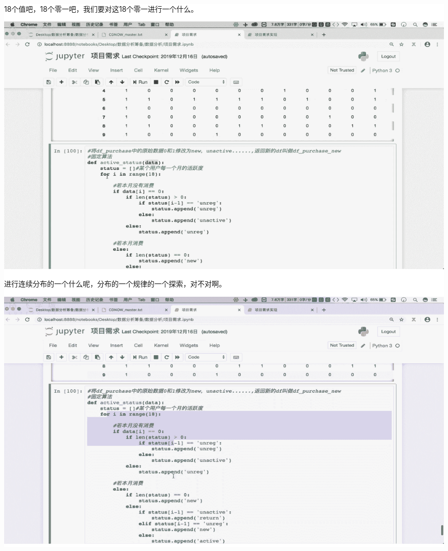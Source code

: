 18个值吧，18个零一吧，我们要对这18个零一进行一个什么。

![](img/06f7773e6a35c17749cfddf4fcd07cc2_81.png)

进行连续分布的一个什么呢，分布的一个规律的一个探索，对不对啊。

![](img/06f7773e6a35c17749cfddf4fcd07cc2_83.png)
